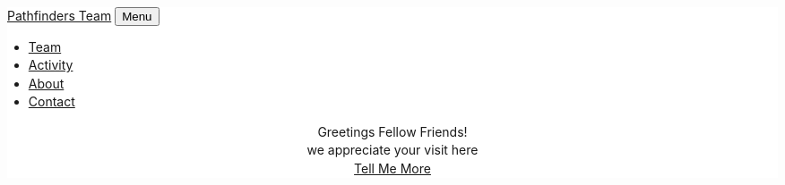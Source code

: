 <!DOCTYPE html>
<html lang="en">

<head>
  <meta charset="utf-8" />
  <meta name="viewport" content="width=device-width, initial-scale=1, shrink-to-fit=no" />
  <meta name="description" content="" />
  <meta name="author" content="" />
  <title>Agency - Start Bootstrap Theme</title>
  
  <link rel="icon" type="image/x-icon" href="assets/favicon.ico" />
  
  <script src="https://use.fontawesome.com/releases/v6.3.0/js/all.js" crossorigin="anonymous"></script>
  
  <link href="https://fonts.googleapis.com/css?family=Montserrat:400,700" rel="stylesheet" type="text/css" />
  <link href="https://fonts.googleapis.com/css?family=Roboto+Slab:400,100,300,700" rel="stylesheet" type="text/css" />
  
  <link href="css/styles.css" rel="stylesheet" />
</head>

<body id="page-top">
  
  <nav class="navbar navbar-expand-lg navbar-dark fixed-top" id="mainNav">
    <div class="container">
      <a class="navbar-brand" href="#page-top">Pathfinders Team</a>
      <button class="navbar-toggler" type="button" data-bs-toggle="collapse" data-bs-target="#navbarResponsive"
        aria-controls="navbarResponsive" aria-expanded="false" aria-label="Toggle navigation">
        Menu
        <i class="fas fa-bars ms-1"></i>
      </button>
      <div class="collapse navbar-collapse" id="navbarResponsive">
        <ul class="navbar-nav text-uppercase ms-auto py-4 py-lg-0">
          <!-- <li class="nav-item"><a class="nav-link" href="#services">Services</a></li>
            <li class="nav-item"><a class="nav-link" href="#portfolio">Portfolio</a></li> -->
          <li class="nav-item"><a class="nav-link" href="#team">Team</a></li>
          <li class="nav-item"><a class="nav-link" href="#activity">Activity</a></li>
          <li class="nav-item"><a class="nav-link" href="#about">About</a></li>
          <li class="nav-item"><a class="nav-link" href="#contact">Contact</a></li>
        </ul>
      </div>
    </div>
  </nav>
  
  <header class="masthead">
    <div class="container">
      <div class="masthead-subheading">Greetings Fellow Friends!</div>
      <div class="masthead-heading text-uppercase">we appreciate your visit here</div>
      <a class="btn btn-primary btn-xl text-uppercase" href="#services">Tell Me More</a>
    </div>
  </header>
